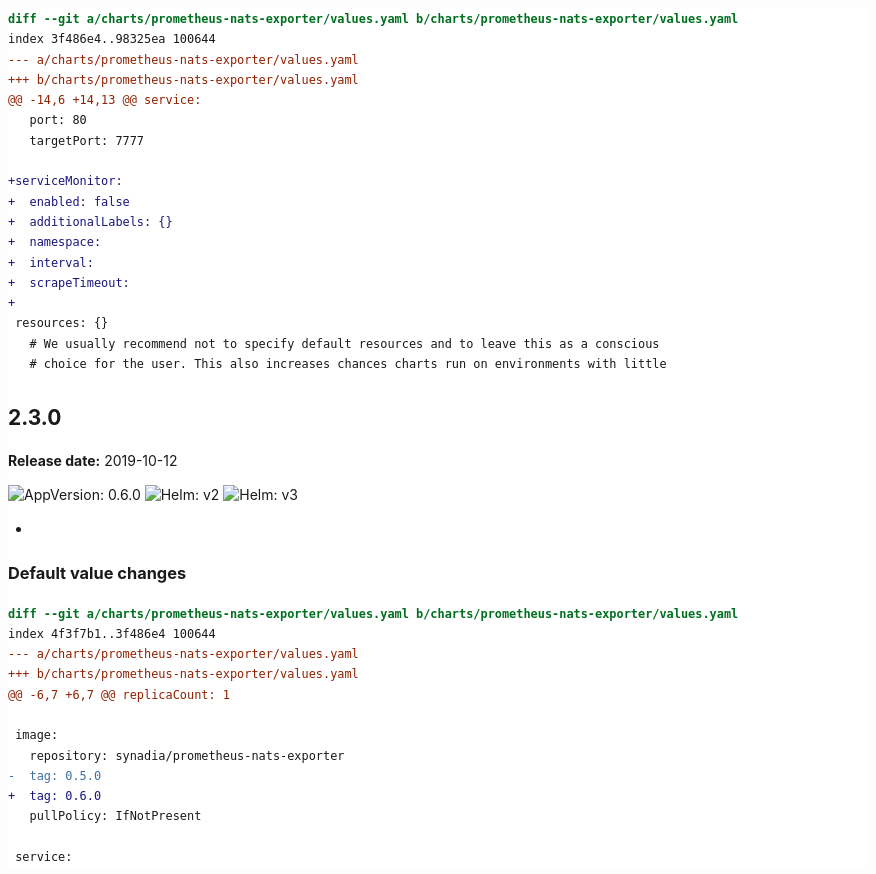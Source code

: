 ```diff
diff --git a/charts/prometheus-nats-exporter/values.yaml b/charts/prometheus-nats-exporter/values.yaml
index 3f486e4..98325ea 100644
--- a/charts/prometheus-nats-exporter/values.yaml
+++ b/charts/prometheus-nats-exporter/values.yaml
@@ -14,6 +14,13 @@ service:
   port: 80
   targetPort: 7777
 
+serviceMonitor:
+  enabled: false
+  additionalLabels: {}
+  namespace:
+  interval:
+  scrapeTimeout:
+
 resources: {}
   # We usually recommend not to specify default resources and to leave this as a conscious
   # choice for the user. This also increases chances charts run on environments with little
```

## 2.3.0 

**Release date:** 2019-10-12

![AppVersion: 0.6.0](https://img.shields.io/static/v1?label=AppVersion&message=0.6.0&color=success&logo=)
![Helm: v2](https://img.shields.io/static/v1?label=Helm&message=v2&color=inactive&logo=helm)
![Helm: v3](https://img.shields.io/static/v1?label=Helm&message=v3&color=informational&logo=helm)


* [stable/prometheus-nats-exporter]: upgrade (#17085) 

### Default value changes

```diff
diff --git a/charts/prometheus-nats-exporter/values.yaml b/charts/prometheus-nats-exporter/values.yaml
index 4f3f7b1..3f486e4 100644
--- a/charts/prometheus-nats-exporter/values.yaml
+++ b/charts/prometheus-nats-exporter/values.yaml
@@ -6,7 +6,7 @@ replicaCount: 1
 
 image:
   repository: synadia/prometheus-nats-exporter
-  tag: 0.5.0
+  tag: 0.6.0
   pullPolicy: IfNotPresent
 
 service:
```
